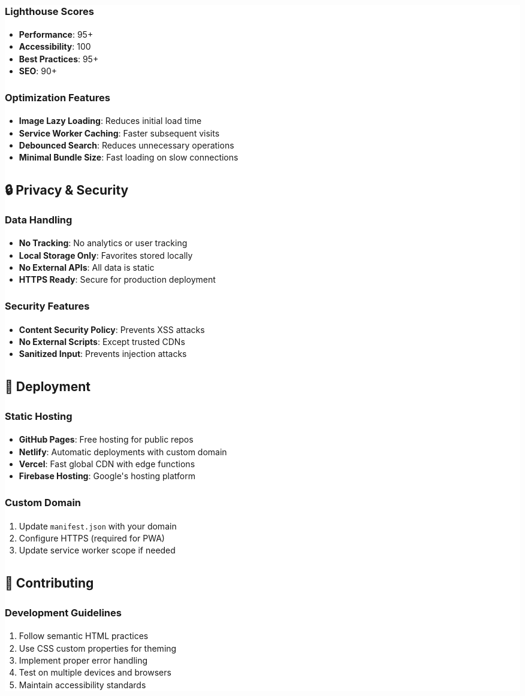 ### Lighthouse Scores
- **Performance**: 95+
- **Accessibility**: 100
- **Best Practices**: 95+
- **SEO**: 90+

### Optimization Features
- **Image Lazy Loading**: Reduces initial load time
- **Service Worker Caching**: Faster subsequent visits
- **Debounced Search**: Reduces unnecessary operations
- **Minimal Bundle Size**: Fast loading on slow connections

## 🔒 Privacy & Security

### Data Handling
- **No Tracking**: No analytics or user tracking
- **Local Storage Only**: Favorites stored locally
- **No External APIs**: All data is static
- **HTTPS Ready**: Secure for production deployment

### Security Features
- **Content Security Policy**: Prevents XSS attacks
- **No External Scripts**: Except trusted CDNs
- **Sanitized Input**: Prevents injection attacks

## 🚀 Deployment

### Static Hosting
- **GitHub Pages**: Free hosting for public repos
- **Netlify**: Automatic deployments with custom domain
- **Vercel**: Fast global CDN with edge functions
- **Firebase Hosting**: Google's hosting platform

### Custom Domain
1. Update `manifest.json` with your domain
2. Configure HTTPS (required for PWA)
3. Update service worker scope if needed

## 🤝 Contributing

### Development Guidelines
1. Follow semantic HTML practices
2. Use CSS custom properties for theming
3. Implement proper error handling
4. Test on multiple devices and browsers
5. Maintain accessibility standards
